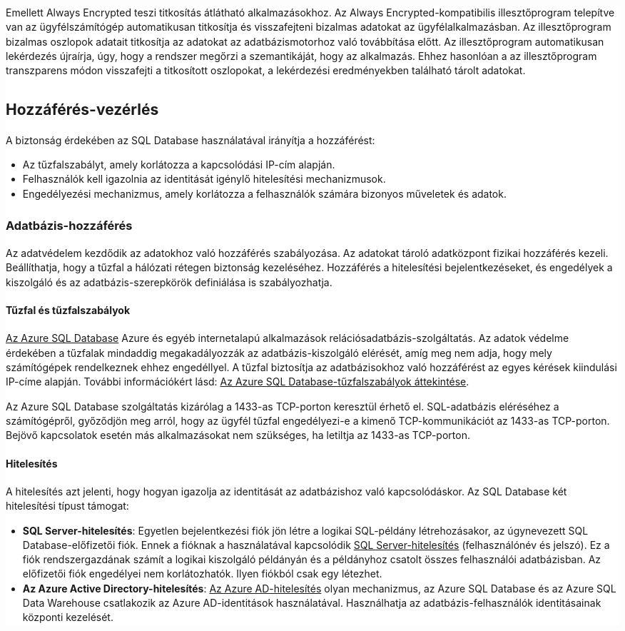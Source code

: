Emellett Always Encrypted teszi titkosítás átlátható alkalmazásokhoz. Az Always Encrypted-kompatibilis illesztőprogram telepítve van az ügyfélszámítógép automatikusan titkosítja és visszafejteni bizalmas adatokat az ügyfélalkalmazásban. Az illesztőprogram bizalmas oszlopok adatait titkosítja az adatokat az adatbázismotorhoz való továbbítása előtt. Az illesztőprogram automatikusan lekérdezés újraírja, úgy, hogy a rendszer megőrzi a szemantikáját, hogy az alkalmazás. Ehhez hasonlóan a az illesztőprogram transzparens módon visszafejti a titkosított oszlopokat, a lekérdezési eredményekben található tárolt adatokat.

## <a name="access-control"></a>Hozzáférés-vezérlés

A biztonság érdekében az SQL Database használatával irányítja a hozzáférést:

- Az tűzfalszabályt, amely korlátozza a kapcsolódási IP-cím alapján.
- Felhasználók kell igazolnia az identitását igénylő hitelesítési mechanizmusok.
- Engedélyezési mechanizmus, amely korlátozza a felhasználók számára bizonyos műveletek és adatok.

### <a name="database-access"></a>Adatbázis-hozzáférés

Az adatvédelem kezdődik az adatokhoz való hozzáférés szabályozása. Az adatokat tároló adatközpont fizikai hozzáférés kezeli. Beállíthatja, hogy a tűzfal a hálózati rétegen biztonság kezeléséhez. Hozzáférés a hitelesítési bejelentkezéseket, és engedélyek a kiszolgáló és az adatbázis-szerepkörök definiálása is szabályozhatja.

#### <a name="firewall-and-firewall-rules"></a>Tűzfal és tűzfalszabályok

[Az Azure SQL Database](https://azure.microsoft.com/services/sql-database/) Azure és egyéb internetalapú alkalmazások relációsadatbázis-szolgáltatás. Az adatok védelme érdekében a tűzfalak mindaddig megakadályozzák az adatbázis-kiszolgáló elérését, amíg meg nem adja, hogy mely számítógépek rendelkeznek ehhez engedéllyel. A tűzfal biztosítja az adatbázisokhoz való hozzáférést az egyes kérések kiindulási IP-címe alapján. További információkért lásd: [Az Azure SQL Database-tűzfalszabályok áttekintése](https://docs.microsoft.com/azure/sql-database/sql-database-firewall-configure).

Az Azure SQL Database szolgáltatás kizárólag a 1433-as TCP-porton keresztül érhető el. SQL-adatbázis eléréséhez a számítógépről, győződjön meg arról, hogy az ügyfél tűzfal engedélyezi-e a kimenő TCP-kommunikációt az 1433-as TCP-porton. Bejövő kapcsolatok esetén más alkalmazásokat nem szükséges, ha letiltja az 1433-as TCP-porton.

#### <a name="authentication"></a>Hitelesítés

A hitelesítés azt jelenti, hogy hogyan igazolja az identitását az adatbázishoz való kapcsolódáskor. Az SQL Database két hitelesítési típust támogat:

-   **SQL Server-hitelesítés**: Egyetlen bejelentkezési fiók jön létre a logikai SQL-példány létrehozásakor, az úgynevezett SQL Database-előfizetői fiók. Ennek a fióknak a használatával kapcsolódik [SQL Server-hitelesítés](https://docs.microsoft.com/azure/sql-database/sql-database-security-overview) (felhasználónév és jelszó). Ez a fiók rendszergazdának számít a logikai kiszolgáló példányán és a példányhoz csatolt összes felhasználói adatbázisban. Az előfizetői fiók engedélyei nem korlátozhatók. Ilyen fiókból csak egy létezhet.
-   **Az Azure Active Directory-hitelesítés**: [Az Azure AD-hitelesítés](https://docs.microsoft.com/azure/sql-database/sql-database-aad-authentication) olyan mechanizmus, az Azure SQL Database és az Azure SQL Data Warehouse csatlakozik az Azure AD-identitások használatával. Használhatja az adatbázis-felhasználók identitásainak központi kezelését.
